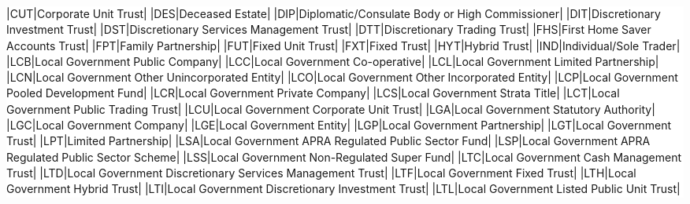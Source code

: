 |CUT|Corporate Unit Trust|
|DES|Deceased Estate|
|DIP|Diplomatic/Consulate Body or High Commissioner|
|DIT|Discretionary Investment Trust|
|DST|Discretionary Services Management Trust|
|DTT|Discretionary Trading Trust|
|FHS|First Home Saver Accounts Trust|
|FPT|Family Partnership|
|FUT|Fixed Unit Trust|
|FXT|Fixed Trust|
|HYT|Hybrid Trust|
|IND|Individual/Sole Trader|
|LCB|Local Government Public Company|
|LCC|Local Government Co-operative|
|LCL|Local Government Limited Partnership|
|LCN|Local Government Other Unincorporated Entity|
|LCO|Local Government Other Incorporated Entity|
|LCP|Local Government Pooled Development Fund|
|LCR|Local Government Private Company|
|LCS|Local Government Strata Title|
|LCT|Local Government Public Trading Trust|
|LCU|Local Government Corporate Unit Trust|
|LGA|Local Government Statutory Authority|
|LGC|Local Government Company|
|LGE|Local Government Entity|
|LGP|Local Government Partnership|
|LGT|Local Government Trust|
|LPT|Limited Partnership|
|LSA|Local Government APRA Regulated Public Sector Fund|
|LSP|Local Government APRA Regulated Public Sector Scheme|
|LSS|Local Government Non-Regulated Super Fund|
|LTC|Local Government Cash Management Trust|
|LTD|Local Government Discretionary Services Management Trust|
|LTF|Local Government Fixed Trust|
|LTH|Local Government Hybrid Trust|
|LTI|Local Government Discretionary Investment Trust|
|LTL|Local Government Listed Public Unit Trust|